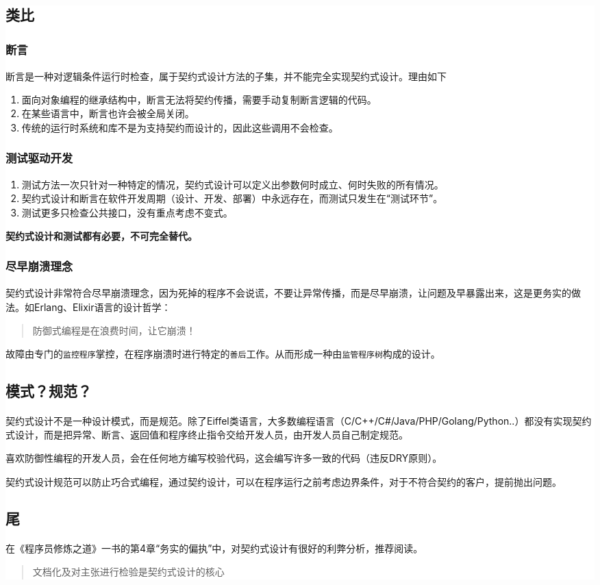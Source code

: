 ## 类比

### 断言

断言是一种对逻辑条件运行时检查，属于契约式设计方法的子集，并不能完全实现契约式设计。理由如下

1. 面向对象编程的继承结构中，断言无法将契约传播，需要手动复制断言逻辑的代码。
2. 在某些语言中，断言也许会被全局关闭。
3. 传统的运行时系统和库不是为支持契约而设计的，因此这些调用不会检查。

### 测试驱动开发

1. 测试方法一次只针对一种特定的情况，契约式设计可以定义出参数何时成立、何时失败的所有情况。
2. 契约式设计和断言在软件开发周期（设计、开发、部署）中永远存在，而测试只发生在“测试环节”。
3. 测试更多只检查公共接口，没有重点考虑不变式。

**契约式设计和测试都有必要，不可完全替代。**

### 尽早崩溃理念

契约式设计非常符合尽早崩溃理念，因为死掉的程序不会说谎，不要让异常传播，而是尽早崩溃，让问题及早暴露出来，这是更务实的做法。如Erlang、Elixir语言的设计哲学：

> 防御式编程是在浪费时间，让它崩溃！

故障由专门的``监控程序``掌控，在程序崩溃时进行特定的``善后``工作。从而形成一种由``监管程序树``构成的设计。

## 模式？规范？

契约式设计不是一种设计模式，而是规范。除了Eiffel类语言，大多数编程语言（C/C++/C#/Java/PHP/Golang/Python..）都没有实现契约式设计，而是把异常、断言、返回值和程序终止指令交给开发人员，由开发人员自己制定规范。

喜欢防御性编程的开发人员，会在任何地方编写校验代码，这会编写许多一致的代码（违反DRY原则）。

契约式设计规范可以防止巧合式编程，通过契约设计，可以在程序运行之前考虑边界条件，对于不符合契约的客户，提前抛出问题。

## 尾

在《程序员修炼之道》一书的第4章“务实的偏执”中，对契约式设计有很好的利弊分析，推荐阅读。

>文档化及对主张进行检验是契约式设计的核心
